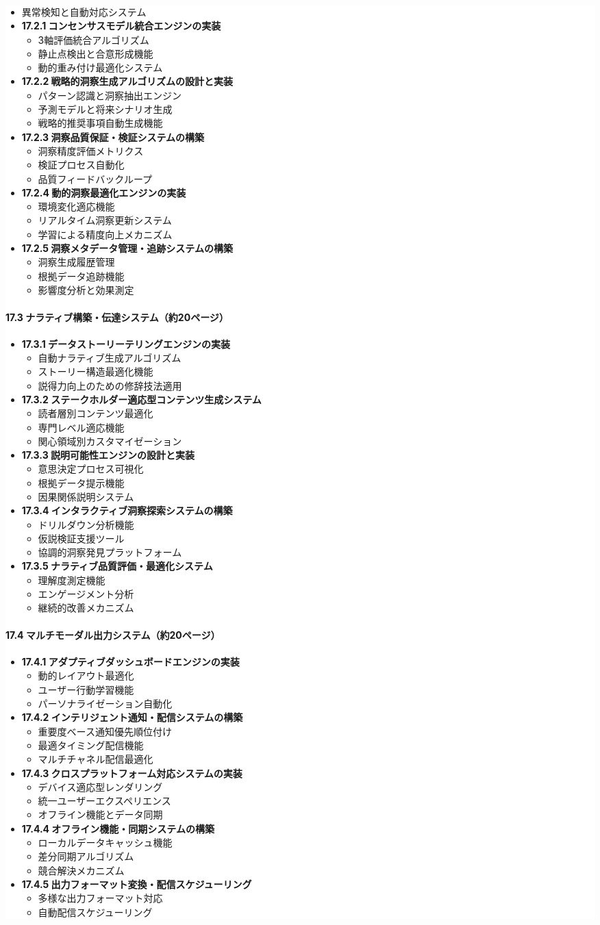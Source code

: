   - 異常検知と自動対応システム
- **17.2.1 コンセンサスモデル統合エンジンの実装**
  - 3軸評価統合アルゴリズム
  - 静止点検出と合意形成機能
  - 動的重み付け最適化システム
- **17.2.2 戦略的洞察生成アルゴリズムの設計と実装**
  - パターン認識と洞察抽出エンジン
  - 予測モデルと将来シナリオ生成
  - 戦略的推奨事項自動生成機能
- **17.2.3 洞察品質保証・検証システムの構築**
  - 洞察精度評価メトリクス
  - 検証プロセス自動化
  - 品質フィードバックループ
- **17.2.4 動的洞察最適化エンジンの実装**
  - 環境変化適応機能
  - リアルタイム洞察更新システム
  - 学習による精度向上メカニズム
- **17.2.5 洞察メタデータ管理・追跡システムの構築**
  - 洞察生成履歴管理
  - 根拠データ追跡機能
  - 影響度分析と効果測定

#### 17.3 ナラティブ構築・伝達システム（約20ページ）
- **17.3.1 データストーリーテリングエンジンの実装**
  - 自動ナラティブ生成アルゴリズム
  - ストーリー構造最適化機能
  - 説得力向上のための修辞技法適用
- **17.3.2 ステークホルダー適応型コンテンツ生成システム**
  - 読者層別コンテンツ最適化
  - 専門レベル適応機能
  - 関心領域別カスタマイゼーション
- **17.3.3 説明可能性エンジンの設計と実装**
  - 意思決定プロセス可視化
  - 根拠データ提示機能
  - 因果関係説明システム
- **17.3.4 インタラクティブ洞察探索システムの構築**
  - ドリルダウン分析機能
  - 仮説検証支援ツール
  - 協調的洞察発見プラットフォーム
- **17.3.5 ナラティブ品質評価・最適化システム**
  - 理解度測定機能
  - エンゲージメント分析
  - 継続的改善メカニズム

#### 17.4 マルチモーダル出力システム（約20ページ）
- **17.4.1 アダプティブダッシュボードエンジンの実装**
  - 動的レイアウト最適化
  - ユーザー行動学習機能
  - パーソナライゼーション自動化
- **17.4.2 インテリジェント通知・配信システムの構築**
  - 重要度ベース通知優先順位付け
  - 最適タイミング配信機能
  - マルチチャネル配信最適化
- **17.4.3 クロスプラットフォーム対応システムの実装**
  - デバイス適応型レンダリング
  - 統一ユーザーエクスペリエンス
  - オフライン機能とデータ同期
- **17.4.4 オフライン機能・同期システムの構築**
  - ローカルデータキャッシュ機能
  - 差分同期アルゴリズム
  - 競合解決メカニズム
- **17.4.5 出力フォーマット変換・配信スケジューリング**
  - 多様な出力フォーマット対応
  - 自動配信スケジューリング